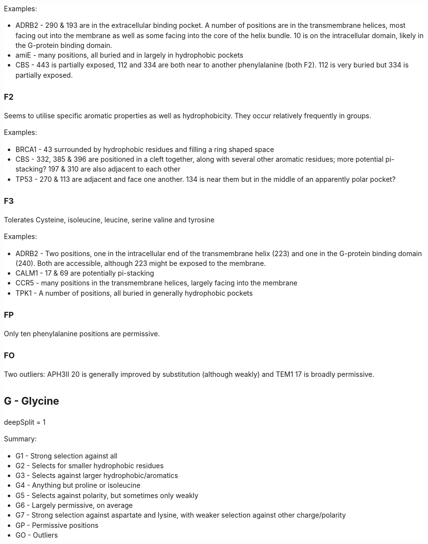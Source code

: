 Examples:

* ADRB2 - 290 & 193 are in the extracellular binding pocket. A number of positions are in the transmembrane helices, most facing out into the membrane as well as some facing into the core of the helix bundle. 10 is on the intracellular domain, likely in the G-protein binding domain.
* amiE - many positions, all buried and in largely in hydrophobic pockets
* CBS - 443 is partially exposed, 112 and 334 are both near to another phenylalanine (both F2). 112 is very buried but 334 is partially exposed.

### F2

Seems to utilise specific aromatic properties as well as hydrophobicity.
They occur relatively frequently in groups.

Examples:

* BRCA1 - 43 surrounded by hydrophobic residues and filling a ring shaped space
* CBS - 332, 385 & 396 are positioned in a cleft together, along with several other aromatic residues; more potential pi-stacking? 197 & 310 are also adjacent to each other
* TP53 - 270 & 113 are adjacent and face one another. 134 is near them but in the middle of an apparently polar pocket?

### F3

Tolerates Cysteine, isoleucine, leucine, serine valine and tyrosine

Examples:

* ADRB2 - Two positions, one in the intracellular end of the transmembrane helix (223) and one in the G-protein binding domain (240). Both are accessible, although 223 might be exposed to the membrane.
* CALM1 - 17 & 69 are potentially pi-stacking
* CCR5 - many positions in the transmembrane helices, largely facing into the membrane
* TPK1 - A number of positions, all buried in generally hydrophobic pockets

### FP

Only ten phenylalanine positions are permissive.

### FO

Two outliers: APH3II 20 is generally improved by substitution (although weakly) and TEM1 17 is broadly permissive.

## G - Glycine

deepSplit = 1

Summary:

* G1 - Strong selection against all
* G2 - Selects for smaller hydrophobic residues
* G3 - Selects against larger hydrophobic/aromatics
* G4 - Anything but proline or isoleucine
* G5 - Selects against polarity, but sometimes only weakly
* G6 - Largely permissive, on average
* G7 - Strong selection against aspartate and lysine, with weaker selection against other charge/polarity
* GP - Permissive positions
* GO - Outliers
